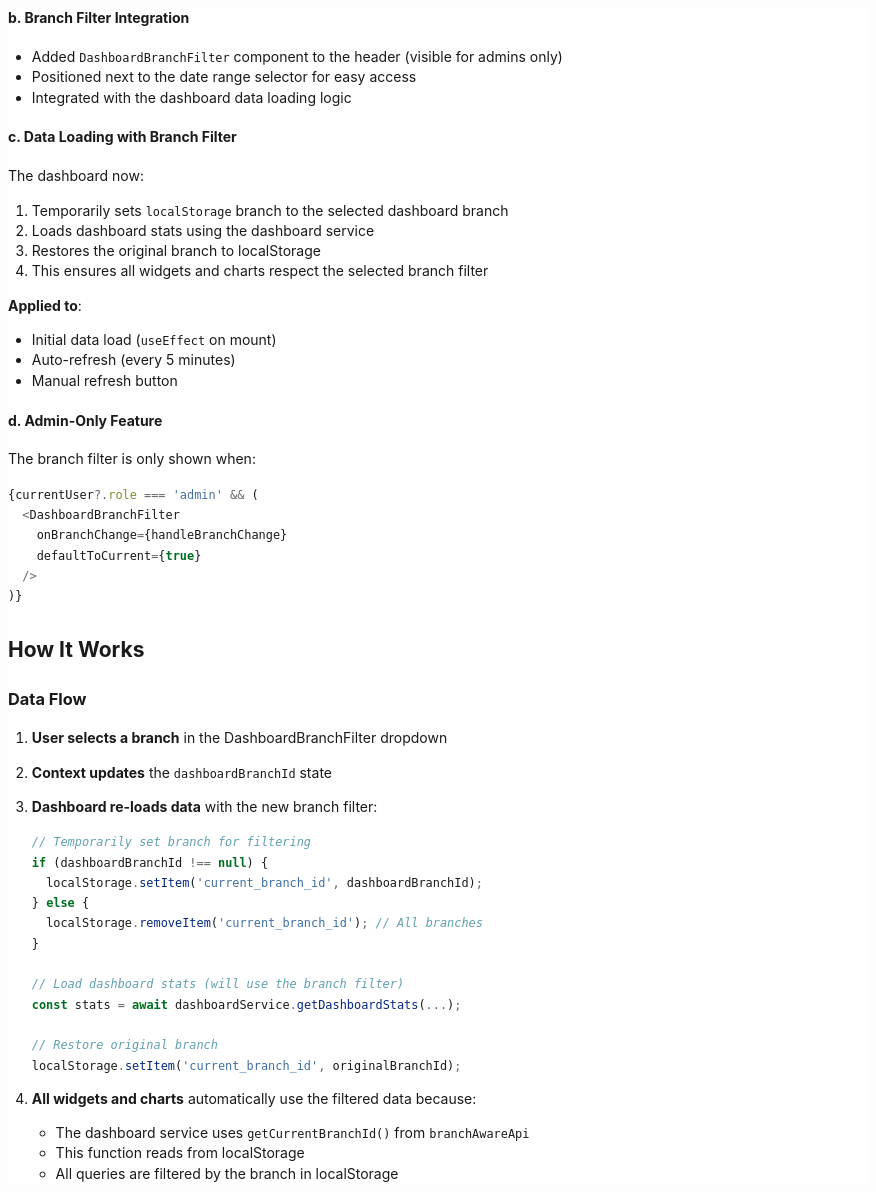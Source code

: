 #### b. Branch Filter Integration
- Added `DashboardBranchFilter` component to the header (visible for admins only)
- Positioned next to the date range selector for easy access
- Integrated with the dashboard data loading logic

#### c. Data Loading with Branch Filter
The dashboard now:
1. Temporarily sets `localStorage` branch to the selected dashboard branch
2. Loads dashboard stats using the dashboard service
3. Restores the original branch to localStorage
4. This ensures all widgets and charts respect the selected branch filter

**Applied to**:
- Initial data load (`useEffect` on mount)
- Auto-refresh (every 5 minutes)
- Manual refresh button

#### d. Admin-Only Feature
The branch filter is only shown when:
```typescript
{currentUser?.role === 'admin' && (
  <DashboardBranchFilter
    onBranchChange={handleBranchChange}
    defaultToCurrent={true}
  />
)}
```

## How It Works

### Data Flow

1. **User selects a branch** in the DashboardBranchFilter dropdown
   
2. **Context updates** the `dashboardBranchId` state

3. **Dashboard re-loads data** with the new branch filter:
   ```typescript
   // Temporarily set branch for filtering
   if (dashboardBranchId !== null) {
     localStorage.setItem('current_branch_id', dashboardBranchId);
   } else {
     localStorage.removeItem('current_branch_id'); // All branches
   }
   
   // Load dashboard stats (will use the branch filter)
   const stats = await dashboardService.getDashboardStats(...);
   
   // Restore original branch
   localStorage.setItem('current_branch_id', originalBranchId);
   ```

4. **All widgets and charts** automatically use the filtered data because:
   - The dashboard service uses `getCurrentBranchId()` from `branchAwareApi`
   - This function reads from localStorage
   - All queries are filtered by the branch in localStorage
